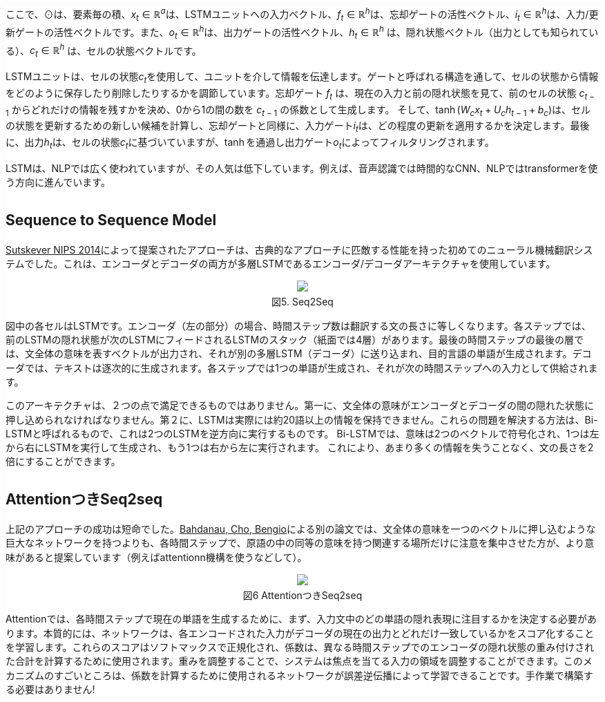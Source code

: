 

ここで、$\odot$は、要素毎の積、$x_t\in\mathbb{R}^a$は、LSTMユニットへの入力ベクトル、$f_t\in\mathbb{R}^h$は、忘却ゲートの活性ベクトル、$i_t\in\mathbb{R}^h$は、入力/更新ゲートの活性ベクトルです。また、$o_t\in\mathbb{R}^h$は、出力ゲートの活性ベクトル、$h_t\in\mathbb{R}^h$  は、隠れ状態ベクトル（出力としても知られている）、$c_t\in\mathbb{R}^h$ は、セルの状態ベクトルです。



LSTMユニットは、セルの状態$c_t$を使用して、ユニットを介して情報を伝達します。ゲートと呼ばれる構造を通して、セルの状態から情報をどのように保存したり削除したりするかを調節しています。忘却ゲート $f_t$ は、現在の入力と前の隠れ状態を見て、前のセルの状態 $c_{t-1}$ からどれだけの情報を残すかを決め、0から1の間の数を $c_{t-1}$ の係数として生成します。 そして、$\tanh(W_cx_t + U_ch_{t-1} + b_c)$は、セルの状態を更新するための新しい候補を計算し、忘却ゲートと同様に、入力ゲート$i_t$は、どの程度の更新を適用するかを決定します。最後に、出力$h_t$は、セルの状態$c_t$に基づいていますが、$\tanh$を通過し出力ゲート$o_t$によってフィルタリングされます。

LSTMは、NLPでは広く使われていますが、その人気は低下しています。例えば、音声認識では時間的なCNN、NLPではtransformerを使う方向に進んでいます。

## Sequence to Sequence Model


[Sutskever NIPS 2014](https://papers.nips.cc/paper/5346-sequence-to-sequence-learning-with-neural-networks.pdf)によって提案されたアプローチは、古典的なアプローチに匹敵する性能を持った初めてのニューラル機械翻訳システムでした。これは、エンコーダとデコーダの両方が多層LSTMであるエンコーダ/デコーダアーキテクチャを使用しています。


<center>
<img src="{{site.baseurl}}/images/week06/06-2/Seq2Seq.png" height="300px" /><br>
図5. Seq2Seq
</center>



図中の各セルはLSTMです。エンコーダ（左の部分）の場合、時間ステップ数は翻訳する文の長さに等しくなります。各ステップでは、前のLSTMの隠れ状態が次のLSTMにフィードされるLSTMのスタック（紙面では4層）があります。最後の時間ステップの最後の層では、文全体の意味を表すベクトルが出力され、それが別の多層LSTM（デコーダ）に送り込まれ、目的言語の単語が生成されます。デコーダでは、テキストは逐次的に生成されます。各ステップでは1つの単語が生成され、それが次の時間ステップへの入力として供給されます。

このアーキテクチャは、２つの点で満足できるものではありません。第一に、文全体の意味がエンコーダとデコーダの間の隠れた状態に押し込められなければなりません。第２に、LSTMは実際には約20語以上の情報を保持できません。これらの問題を解決する方法は、Bi-LSTMと呼ばれるもので、これは2つのLSTMを逆方向に実行するものです。 Bi-LSTMでは、意味は2つのベクトルで符号化され、1つは左から右にLSTMを実行して生成され、もう1つは右から左に実行されます。 これにより、あまり多くの情報を失うことなく、文の長さを2倍にすることができます。



## AttentionつきSeq2seq


上記のアプローチの成功は短命でした。[Bahdanau, Cho, Bengio](https://arxiv.org/abs/1409.0473)による別の論文では、文全体の意味を一つのベクトルに押し込むような巨大なネットワークを持つよりも、各時間ステップで、原語の中の同等の意味を持つ関連する場所だけに注意を集中させた方が、より意味があると提案しています（例えばattentionn機構を使うなどして）。


<center>
<img src="{{site.baseurl}}/images/week06/06-2/Seq2SeqwAttention.png" height="300px" /><br>
図6 AttentionつきSeq2seq
</center>


Attentionでは、各時間ステップで現在の単語を生成するために、まず、入力文中のどの単語の隠れ表現に注目するかを決定する必要があります。本質的には、ネットワークは、各エンコードされた入力がデコーダの現在の出力とどれだけ一致しているかをスコア化することを学習します。これらのスコアはソフトマックスで正規化され、係数は、異なる時間ステップでのエンコーダの隠れ状態の重み付けされた合計を計算するために使用されます。重みを調整することで、システムは焦点を当てる入力の領域を調整することができます。このメカニズムのすごいところは、係数を計算するために使用されるネットワークが誤差逆伝播によって学習できることです。手作業で構築する必要はありません!
